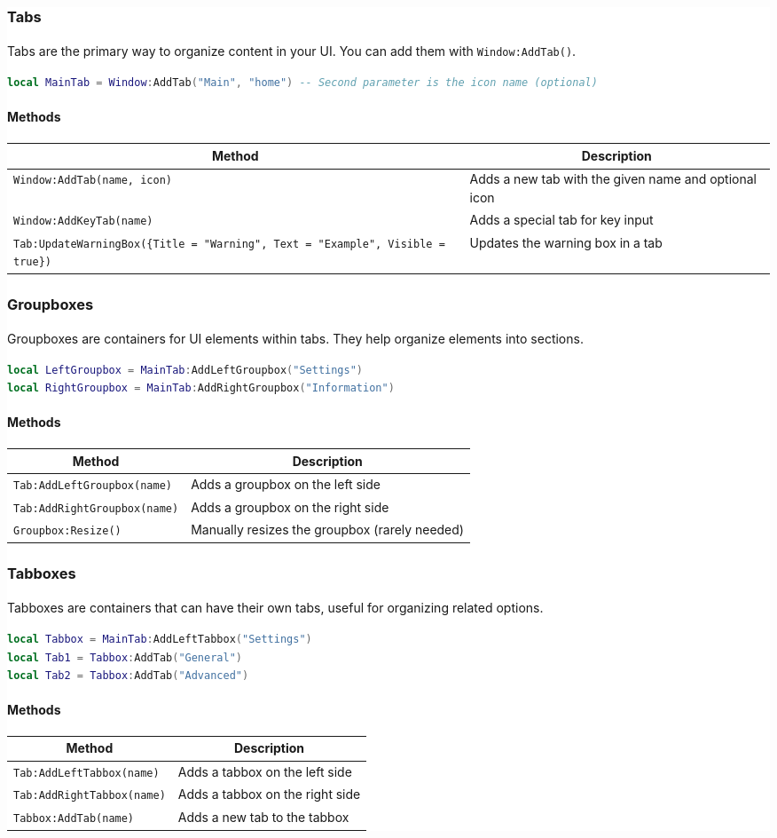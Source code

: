 ### Tabs

Tabs are the primary way to organize content in your UI. You can add them with `Window:AddTab()`.

```lua
local MainTab = Window:AddTab("Main", "home") -- Second parameter is the icon name (optional)
```

#### Methods

| Method | Description |
| --- | --- |
| `Window:AddTab(name, icon)` | Adds a new tab with the given name and optional icon |
| `Window:AddKeyTab(name)` | Adds a special tab for key input |
| `Tab:UpdateWarningBox({Title = "Warning", Text = "Example", Visible = true})` | Updates the warning box in a tab |

### Groupboxes

Groupboxes are containers for UI elements within tabs. They help organize elements into sections.

```lua
local LeftGroupbox = MainTab:AddLeftGroupbox("Settings")
local RightGroupbox = MainTab:AddRightGroupbox("Information")
```

#### Methods

| Method | Description |
| --- | --- |
| `Tab:AddLeftGroupbox(name)` | Adds a groupbox on the left side |
| `Tab:AddRightGroupbox(name)` | Adds a groupbox on the right side |
| `Groupbox:Resize()` | Manually resizes the groupbox (rarely needed) |

### Tabboxes

Tabboxes are containers that can have their own tabs, useful for organizing related options.

```lua
local Tabbox = MainTab:AddLeftTabbox("Settings")
local Tab1 = Tabbox:AddTab("General")
local Tab2 = Tabbox:AddTab("Advanced")
```

#### Methods

| Method | Description |
| --- | --- |
| `Tab:AddLeftTabbox(name)` | Adds a tabbox on the left side |
| `Tab:AddRightTabbox(name)` | Adds a tabbox on the right side |
| `Tabbox:AddTab(name)` | Adds a new tab to the tabbox |
